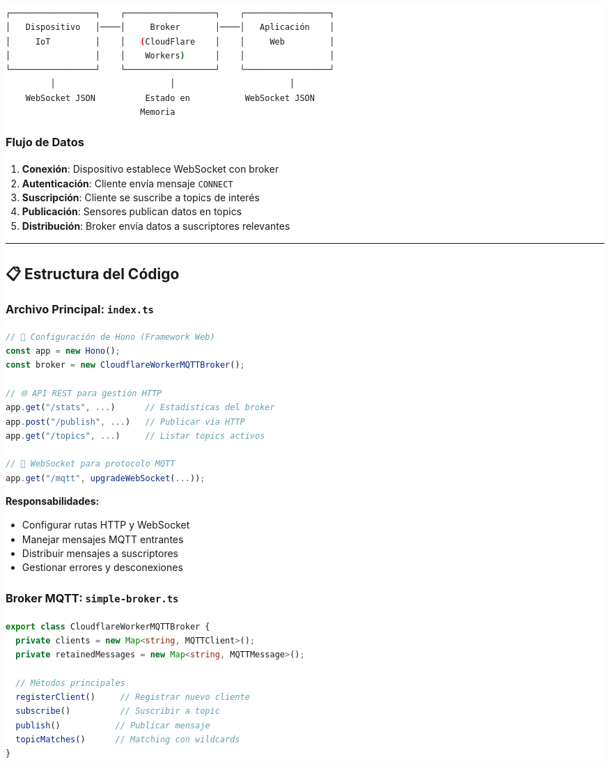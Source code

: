 ``` bash
┌─────────────────┐    ┌──────────────────┐    ┌─────────────────┐
│   Dispositivo   │────│     Broker       │────│   Aplicación    │
│     IoT         │    │   (CloudFlare    │    │     Web         │
│                 │    │    Workers)      │    │                 │
└─────────────────┘    └──────────────────┘    └─────────────────┘
         │                       │                       │
    WebSocket JSON          Estado en           WebSocket JSON
                           Memoria
```

### Flujo de Datos

1. **Conexión**: Dispositivo establece WebSocket con broker
2. **Autenticación**: Cliente envía mensaje `CONNECT`
3. **Suscripción**: Cliente se suscribe a topics de interés
4. **Publicación**: Sensores publican datos en topics
5. **Distribución**: Broker envía datos a suscriptores relevantes

---

## 📋 Estructura del Código

### Archivo Principal: `index.ts`

```typescript
// 🚀 Configuración de Hono (Framework Web)
const app = new Hono();
const broker = new CloudflareWorkerMQTTBroker();

// 🌐 API REST para gestión HTTP
app.get("/stats", ...)      // Estadísticas del broker
app.post("/publish", ...)   // Publicar vía HTTP
app.get("/topics", ...)     // Listar topics activos

// 🔌 WebSocket para protocolo MQTT
app.get("/mqtt", upgradeWebSocket(...));
```

**Responsabilidades:**

- Configurar rutas HTTP y WebSocket
- Manejar mensajes MQTT entrantes
- Distribuir mensajes a suscriptores
- Gestionar errores y desconexiones

### Broker MQTT: `simple-broker.ts`

```typescript
export class CloudflareWorkerMQTTBroker {
  private clients = new Map<string, MQTTClient>();
  private retainedMessages = new Map<string, MQTTMessage>();
  
  // Métodos principales
  registerClient()     // Registrar nuevo cliente
  subscribe()          // Suscribir a topic
  publish()           // Publicar mensaje
  topicMatches()      // Matching con wildcards
}
```
